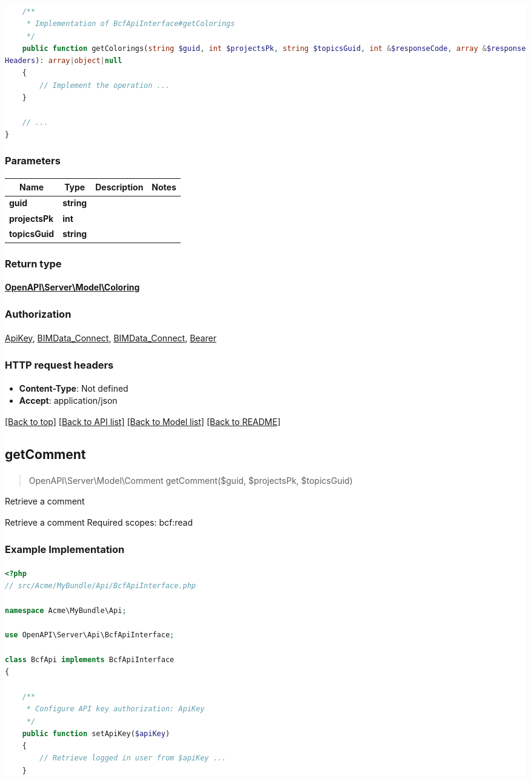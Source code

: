 ```php
    /**
     * Implementation of BcfApiInterface#getColorings
     */
    public function getColorings(string $guid, int $projectsPk, string $topicsGuid, int &$responseCode, array &$responseHeaders): array|object|null
    {
        // Implement the operation ...
    }

    // ...
}
```

### Parameters

Name | Type | Description  | Notes
------------- | ------------- | ------------- | -------------
 **guid** | **string**|  |
 **projectsPk** | **int**|  |
 **topicsGuid** | **string**|  |

### Return type

[**OpenAPI\Server\Model\Coloring**](../Model/Coloring.md)

### Authorization

[ApiKey](../../README.md#ApiKey), [BIMData_Connect](../../README.md#BIMData_Connect), [BIMData_Connect](../../README.md#BIMData_Connect), [Bearer](../../README.md#Bearer)

### HTTP request headers

 - **Content-Type**: Not defined
 - **Accept**: application/json

[[Back to top]](#) [[Back to API list]](../../README.md#documentation-for-api-endpoints) [[Back to Model list]](../../README.md#documentation-for-models) [[Back to README]](../../README.md)

## **getComment**
> OpenAPI\Server\Model\Comment getComment($guid, $projectsPk, $topicsGuid)

Retrieve a comment

Retrieve a comment  Required scopes: bcf:read

### Example Implementation
```php
<?php
// src/Acme/MyBundle/Api/BcfApiInterface.php

namespace Acme\MyBundle\Api;

use OpenAPI\Server\Api\BcfApiInterface;

class BcfApi implements BcfApiInterface
{

    /**
     * Configure API key authorization: ApiKey
     */
    public function setApiKey($apiKey)
    {
        // Retrieve logged in user from $apiKey ...
    }
```